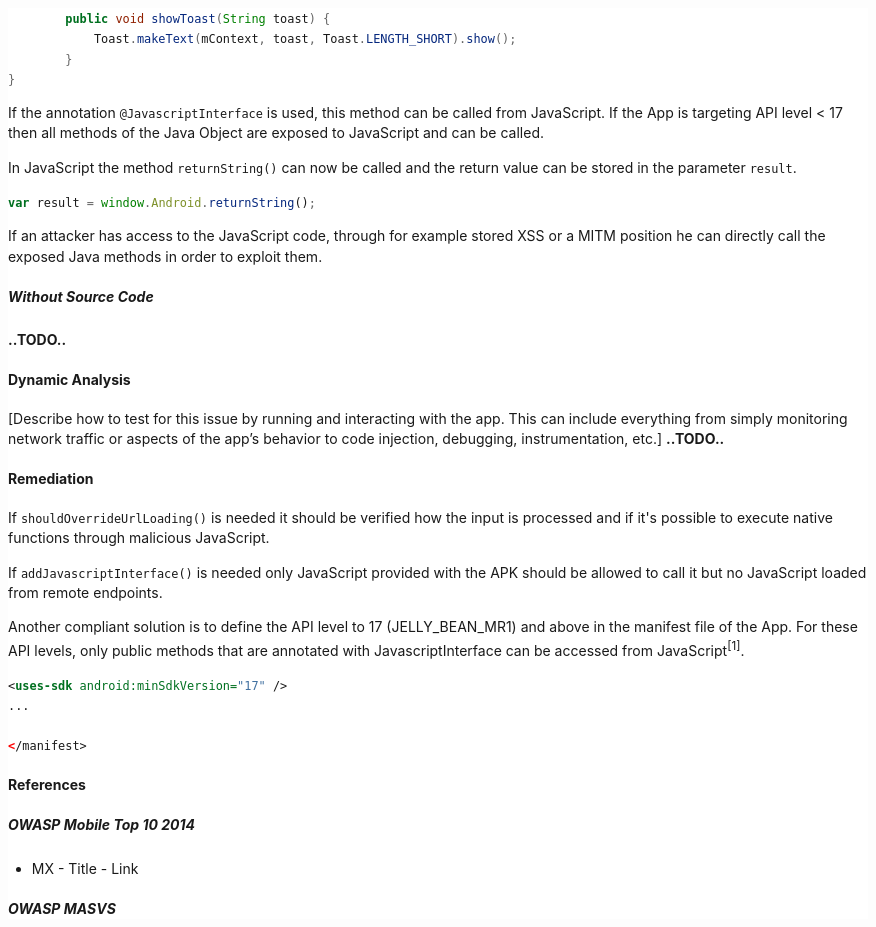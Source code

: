 ```Java
        public void showToast(String toast) {
            Toast.makeText(mContext, toast, Toast.LENGTH_SHORT).show();
        }
}
```

If the annotation `@JavascriptInterface` is used, this method can be called from JavaScript. If the App is targeting API level < 17 then all methods of the Java Object are exposed to JavaScript and can be called.

In JavaScript the method `returnString()` can now be called and the return value can be stored in the parameter `result`.

```Javascript
var result = window.Android.returnString();
```

If an attacker has access to the JavaScript code, through for example stored XSS or a MITM position he can directly call the exposed Java methods in order to exploit them.

##### Without Source Code

**..TODO..**

#### Dynamic Analysis

[Describe how to test for this issue by running and interacting with the app. This can include everything from simply monitoring network traffic or aspects of the app’s behavior to code injection, debugging, instrumentation, etc.]
**..TODO..**

#### Remediation

If `shouldOverrideUrlLoading()` is needed it should be verified how the input is processed and if it's possible to execute native functions through malicious JavaScript.

If `addJavascriptInterface()` is needed only JavaScript provided with the APK should be allowed to call it but no JavaScript loaded from remote endpoints.

Another compliant solution is to define the API level to 17 (JELLY_BEAN_MR1) and above in the manifest file of the App. For these API levels, only public methods that are annotated with JavascriptInterface can be accessed from JavaScript<sup>[1]</sup>.

```xml
<uses-sdk android:minSdkVersion="17" />
...

</manifest>
```

#### References

##### OWASP Mobile Top 10 2014

* MX - Title - Link

##### OWASP MASVS

